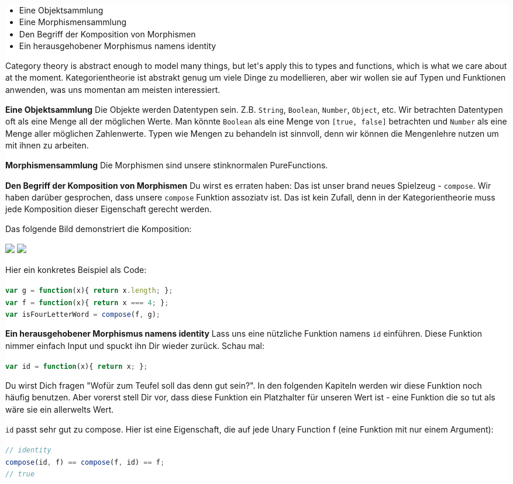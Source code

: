   * Eine Objektsammlung
  * Eine Morphismensammlung
  * Den Begriff der Komposition von Morphismen
  * Ein herausgehobener Morphismus namens identity

Category theory is abstract enough to model many things, but let's apply this to types and functions, which is what we care about at the moment.
Kategorientheorie ist abstrakt genug um viele Dinge zu modellieren, aber wir wollen sie auf Typen und Funktionen anwenden, was uns momentan am meisten interessiert.

**Eine Objektsammlung**
Die Objekte werden Datentypen sein. Z.B. ``String``, ``Boolean``, ``Number``, ``Object``, etc. Wir betrachten Datentypen oft als eine Menge all der möglichen Werte. Man könnte ``Boolean`` als eine Menge von `[true, false]` betrachten und ``Number`` als eine Menge aller möglichen Zahlenwerte. Typen wie Mengen zu behandeln ist sinnvoll, denn wir können die Mengenlehre nutzen um mit ihnen zu arbeiten.

**Morphismensammlung**
Die Morphismen sind unsere stinknormalen PureFunctions.

**Den Begriff der Komposition von Morphismen**
Du wirst es erraten haben: Das ist unser brand neues Spielzeug - `compose`. Wir haben darüber gesprochen, dass unsere `compose` Funktion assoziatv ist. Das ist kein Zufall, denn in der Kategorientheorie muss jede Komposition dieser Eigenschaft gerecht werden.

Das folgende Bild demonstriert die Komposition:

<img src="images/cat_comp1.png" />
<img src="images/cat_comp2.png" />

Hier ein konkretes Beispiel als Code:

```js
var g = function(x){ return x.length; };
var f = function(x){ return x === 4; };
var isFourLetterWord = compose(f, g);
```

**Ein  herausgehobener Morphismus namens identity**
Lass uns eine nützliche Funktion namens `id` einführen. Diese Funktion nimmer einfach Input und spuckt ihn Dir wieder zurück. Schau mal:

```js
var id = function(x){ return x; };
```

Du wirst Dich fragen "Wofür zum Teufel soll das denn gut sein?". In den folgenden Kapiteln werden wir diese Funktion noch häufig benutzen. Aber vorerst stell Dir vor, dass diese Funktion ein Platzhalter für unseren Wert ist - eine Funktion die so tut als wäre sie ein allerwelts Wert.

`id` passt sehr gut zu compose. Hier ist eine Eigenschaft, die auf jede Unary Function f (eine Funktion mit nur einem Argument):

```js
// identity
compose(id, f) == compose(f, id) == f;
// true
```


[lodash-website]: https://lodash.com/
[underscore-website]: http://underscorejs.org/
[ramda-website]: http://ramdajs.com/
[refactoring-book]: http://martinfowler.com/books/refactoring.html
[extract-method-refactor]: http://refactoring.com/catalog/extractMethod.html